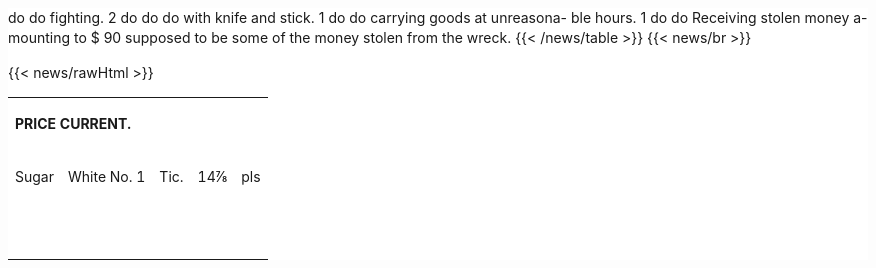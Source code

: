  <td>do</td>
 <td>do</td>
 <td>fighting.</td>
</tr>
<tr>
 <td>2</td>
 <td>do</td>
 <td>do</td>
 <td>do with knife and stick.</td>
</tr>
<tr>
 <td>1</td>
 <td>do</td>
 <td>do</td>
 <td>carrying goods at unreasona-</td>
</tr>
<tr>
 <td colspan="3"></td>
 <td>ble hours.</td>
</tr>
<tr>
 <td>1</td>
 <td>do</td>
 <td>do</td>
 <td>Receiving stolen money a-</td>
</tr>
<tr>
 <td colspan="4">mounting to $ 90 supposed to be some of</td>
</tr>
<tr>
 <td colspan="4">the money stolen from the wreck.</td>
</tr>
{{< /news/table >}}
</div>
{{< news/br >}}

{{< news/rawHtml >}}
<table cellspacing="0" cellpadding="0" class="r03">
  <tbody>
    <tr>
      <td colspan="5" valign="bottom" class="r8c">
        <p class="r01"><b>PRICE CURRENT.</b></p>
      </td>
    </tr>
    <tr>
      <td valign="bottom" class="r51">
        <p class="r01">Sugar</p>
      </td>
      <td valign="bottom" class="r8d">
        <p class="r01">White No. 1</p>
      </td>
      <td valign="bottom" class="r8d">
        <p class="r02">Tic.</p>
      </td>
      <td valign="bottom" class="r9e">
        <p class="r5b">14<span class="s1">⅞</span></p>
      </td>
      <td valign="bottom" class="r51">
        <p class="r01">pls</p>
      </td>
    </tr>
    <tr>
      <td valign="bottom" class="r51">
        <p class="r00"><br></p>